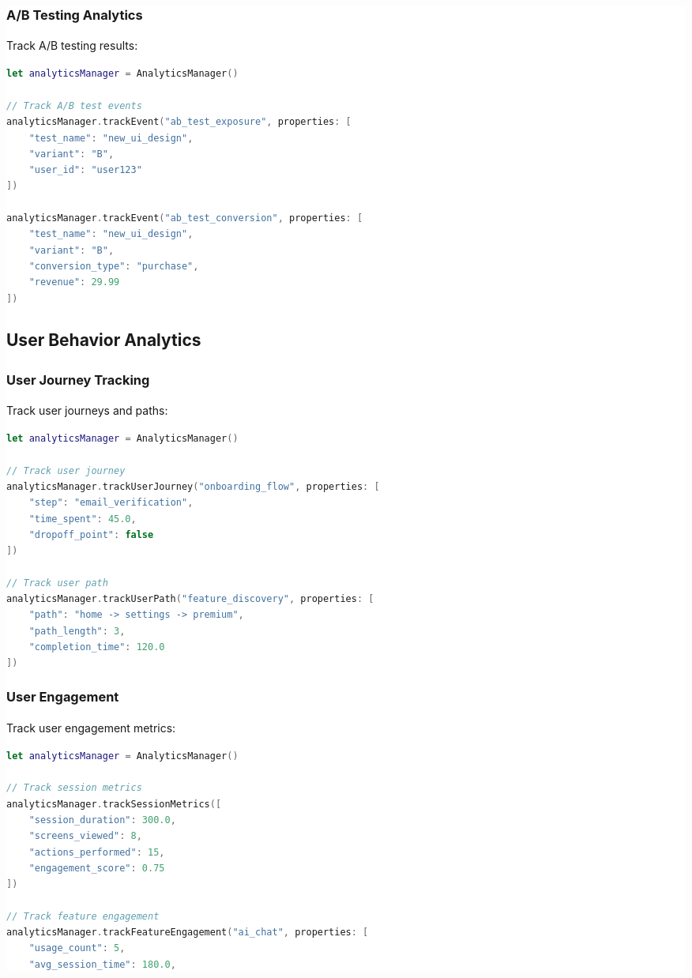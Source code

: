 ### A/B Testing Analytics

Track A/B testing results:

```swift
let analyticsManager = AnalyticsManager()

// Track A/B test events
analyticsManager.trackEvent("ab_test_exposure", properties: [
    "test_name": "new_ui_design",
    "variant": "B",
    "user_id": "user123"
])

analyticsManager.trackEvent("ab_test_conversion", properties: [
    "test_name": "new_ui_design",
    "variant": "B",
    "conversion_type": "purchase",
    "revenue": 29.99
])
```

## User Behavior Analytics

### User Journey Tracking

Track user journeys and paths:

```swift
let analyticsManager = AnalyticsManager()

// Track user journey
analyticsManager.trackUserJourney("onboarding_flow", properties: [
    "step": "email_verification",
    "time_spent": 45.0,
    "dropoff_point": false
])

// Track user path
analyticsManager.trackUserPath("feature_discovery", properties: [
    "path": "home -> settings -> premium",
    "path_length": 3,
    "completion_time": 120.0
])
```

### User Engagement

Track user engagement metrics:

```swift
let analyticsManager = AnalyticsManager()

// Track session metrics
analyticsManager.trackSessionMetrics([
    "session_duration": 300.0,
    "screens_viewed": 8,
    "actions_performed": 15,
    "engagement_score": 0.75
])

// Track feature engagement
analyticsManager.trackFeatureEngagement("ai_chat", properties: [
    "usage_count": 5,
    "avg_session_time": 180.0,
```